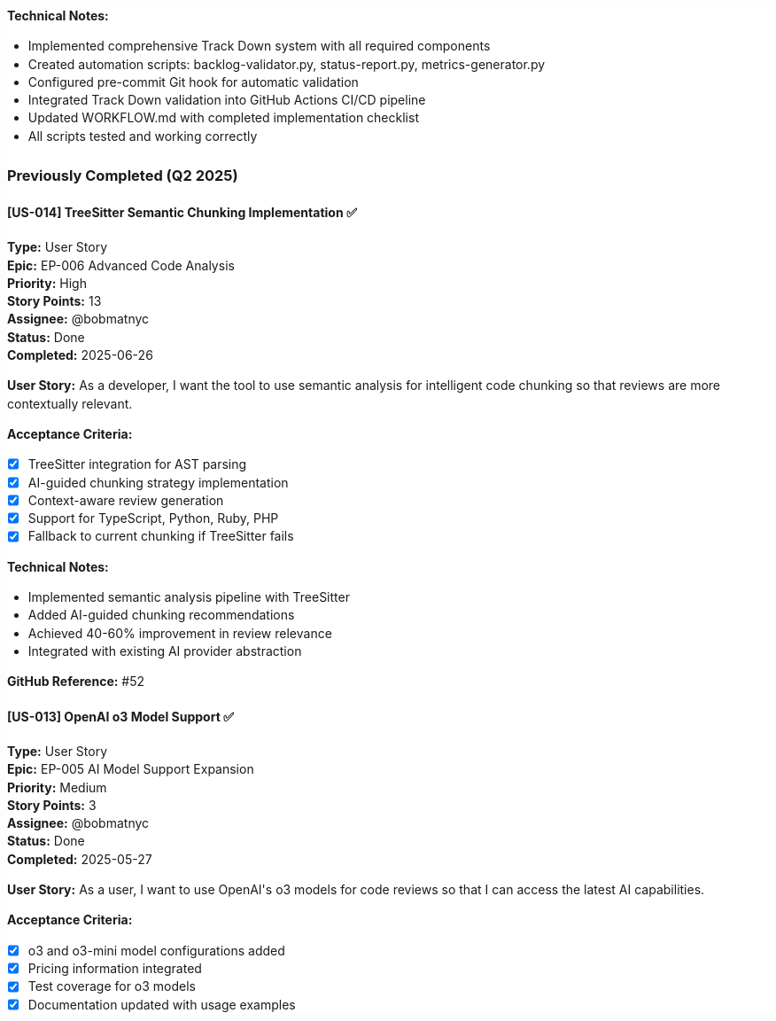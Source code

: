 **Technical Notes:**
- Implemented comprehensive Track Down system with all required components
- Created automation scripts: backlog-validator.py, status-report.py, metrics-generator.py
- Configured pre-commit Git hook for automatic validation
- Integrated Track Down validation into GitHub Actions CI/CD pipeline
- Updated WORKFLOW.md with completed implementation checklist
- All scripts tested and working correctly

### Previously Completed (Q2 2025)

#### **[US-014]** TreeSitter Semantic Chunking Implementation ✅
**Type:** User Story  
**Epic:** EP-006 Advanced Code Analysis  
**Priority:** High  
**Story Points:** 13  
**Assignee:** @bobmatnyc  
**Status:** Done  
**Completed:** 2025-06-26

**User Story:**
As a developer, I want the tool to use semantic analysis for intelligent code chunking so that reviews are more contextually relevant.

**Acceptance Criteria:**
- [x] TreeSitter integration for AST parsing
- [x] AI-guided chunking strategy implementation
- [x] Context-aware review generation
- [x] Support for TypeScript, Python, Ruby, PHP
- [x] Fallback to current chunking if TreeSitter fails

**Technical Notes:**
- Implemented semantic analysis pipeline with TreeSitter
- Added AI-guided chunking recommendations
- Achieved 40-60% improvement in review relevance
- Integrated with existing AI provider abstraction

**GitHub Reference:** #52

#### **[US-013]** OpenAI o3 Model Support ✅
**Type:** User Story  
**Epic:** EP-005 AI Model Support Expansion  
**Priority:** Medium  
**Story Points:** 3  
**Assignee:** @bobmatnyc  
**Status:** Done  
**Completed:** 2025-05-27

**User Story:**
As a user, I want to use OpenAI's o3 models for code reviews so that I can access the latest AI capabilities.

**Acceptance Criteria:**
- [x] o3 and o3-mini model configurations added
- [x] Pricing information integrated
- [x] Test coverage for o3 models
- [x] Documentation updated with usage examples
